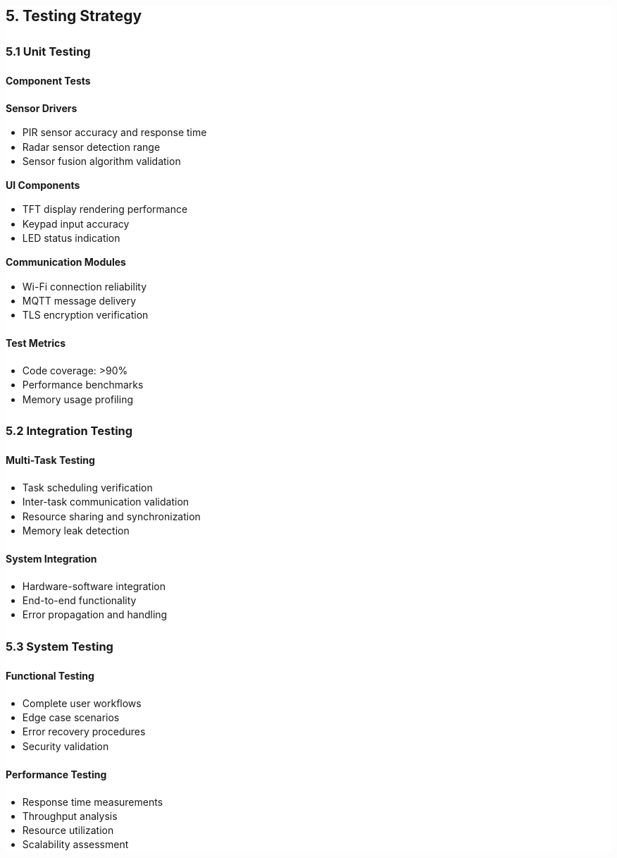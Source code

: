 ## 5. Testing Strategy

### 5.1 Unit Testing

#### Component Tests
**Sensor Drivers**
- PIR sensor accuracy and response time
- Radar sensor detection range
- Sensor fusion algorithm validation

**UI Components**
- TFT display rendering performance
- Keypad input accuracy
- LED status indication

**Communication Modules**
- Wi-Fi connection reliability
- MQTT message delivery
- TLS encryption verification

#### Test Metrics
- Code coverage: >90%
- Performance benchmarks
- Memory usage profiling

### 5.2 Integration Testing

#### Multi-Task Testing
- Task scheduling verification
- Inter-task communication validation
- Resource sharing and synchronization
- Memory leak detection

#### System Integration
- Hardware-software integration
- End-to-end functionality
- Error propagation and handling

### 5.3 System Testing

#### Functional Testing
- Complete user workflows
- Edge case scenarios
- Error recovery procedures
- Security validation

#### Performance Testing
- Response time measurements
- Throughput analysis
- Resource utilization
- Scalability assessment
